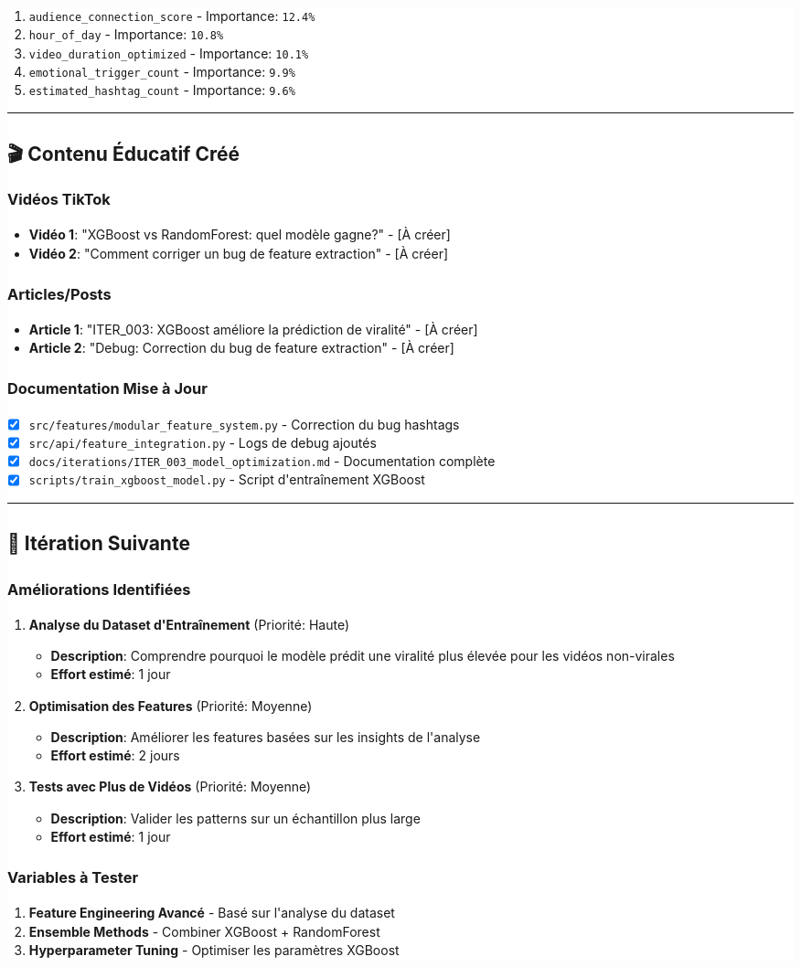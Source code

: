 1. `audience_connection_score` - Importance: `12.4%`
2. `hour_of_day` - Importance: `10.8%`
3. `video_duration_optimized` - Importance: `10.1%`
4. `emotional_trigger_count` - Importance: `9.9%`
5. `estimated_hashtag_count` - Importance: `9.6%`

---

## 🎬 **Contenu Éducatif Créé**

### **Vidéos TikTok**

- **Vidéo 1**: "XGBoost vs RandomForest: quel modèle gagne?" - [À créer]
- **Vidéo 2**: "Comment corriger un bug de feature extraction" - [À créer]

### **Articles/Posts**

- **Article 1**: "ITER_003: XGBoost améliore la prédiction de viralité" - [À créer]
- **Article 2**: "Debug: Correction du bug de feature extraction" - [À créer]

### **Documentation Mise à Jour**

- [x] `src/features/modular_feature_system.py` - Correction du bug hashtags
- [x] `src/api/feature_integration.py` - Logs de debug ajoutés
- [x] `docs/iterations/ITER_003_model_optimization.md` - Documentation complète
- [x] `scripts/train_xgboost_model.py` - Script d'entraînement XGBoost

---

## 🔄 **Itération Suivante**

### **Améliorations Identifiées**

1. **Analyse du Dataset d'Entraînement** (Priorité: Haute)

   - **Description**: Comprendre pourquoi le modèle prédit une viralité plus élevée pour les vidéos non-virales
   - **Effort estimé**: 1 jour

2. **Optimisation des Features** (Priorité: Moyenne)

   - **Description**: Améliorer les features basées sur les insights de l'analyse
   - **Effort estimé**: 2 jours

3. **Tests avec Plus de Vidéos** (Priorité: Moyenne)
   - **Description**: Valider les patterns sur un échantillon plus large
   - **Effort estimé**: 1 jour

### **Variables à Tester**

1. **Feature Engineering Avancé** - Basé sur l'analyse du dataset
2. **Ensemble Methods** - Combiner XGBoost + RandomForest
3. **Hyperparameter Tuning** - Optimiser les paramètres XGBoost
